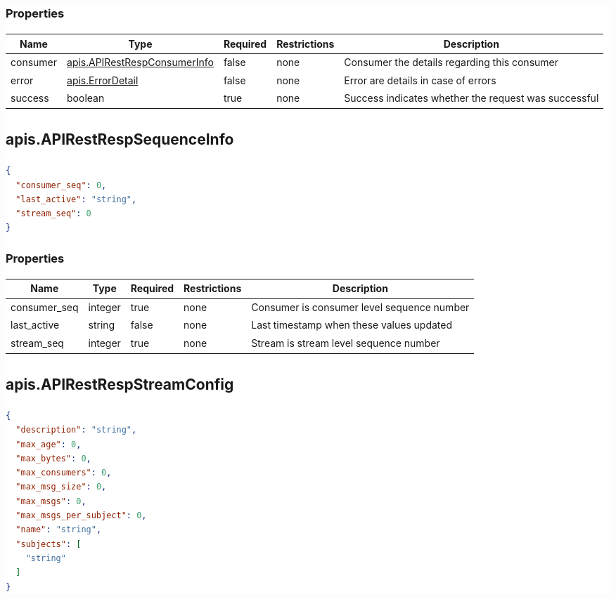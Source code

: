 ### Properties

|Name|Type|Required|Restrictions|Description|
|---|---|---|---|---|
|consumer|[apis.APIRestRespConsumerInfo](#schemaapis.apirestrespconsumerinfo)|false|none|Consumer the details regarding this consumer|
|error|[apis.ErrorDetail](#schemaapis.errordetail)|false|none|Error are details in case of errors|
|success|boolean|true|none|Success indicates whether the request was successful|

<h2 id="tocS_apis.APIRestRespSequenceInfo">apis.APIRestRespSequenceInfo</h2>

<a id="schemaapis.apirestrespsequenceinfo"></a>
<a id="schema_apis.APIRestRespSequenceInfo"></a>
<a id="tocSapis.apirestrespsequenceinfo"></a>
<a id="tocsapis.apirestrespsequenceinfo"></a>

```json
{
  "consumer_seq": 0,
  "last_active": "string",
  "stream_seq": 0
}

```

### Properties

|Name|Type|Required|Restrictions|Description|
|---|---|---|---|---|
|consumer_seq|integer|true|none|Consumer is consumer level sequence number|
|last_active|string|false|none|Last timestamp when these values updated|
|stream_seq|integer|true|none|Stream is stream level sequence number|

<h2 id="tocS_apis.APIRestRespStreamConfig">apis.APIRestRespStreamConfig</h2>

<a id="schemaapis.apirestrespstreamconfig"></a>
<a id="schema_apis.APIRestRespStreamConfig"></a>
<a id="tocSapis.apirestrespstreamconfig"></a>
<a id="tocsapis.apirestrespstreamconfig"></a>

```json
{
  "description": "string",
  "max_age": 0,
  "max_bytes": 0,
  "max_consumers": 0,
  "max_msg_size": 0,
  "max_msgs": 0,
  "max_msgs_per_subject": 0,
  "name": "string",
  "subjects": [
    "string"
  ]
}

```

